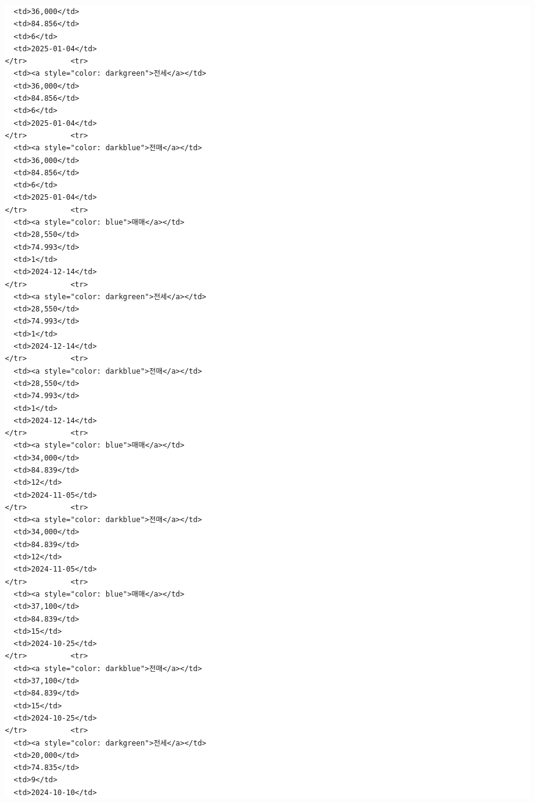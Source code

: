       <td>36,000</td>
      <td>84.856</td>
      <td>6</td>
      <td>2025-01-04</td>
    </tr>          <tr>
      <td><a style="color: darkgreen">전세</a></td>
      <td>36,000</td>
      <td>84.856</td>
      <td>6</td>
      <td>2025-01-04</td>
    </tr>          <tr>
      <td><a style="color: darkblue">전매</a></td>
      <td>36,000</td>
      <td>84.856</td>
      <td>6</td>
      <td>2025-01-04</td>
    </tr>          <tr>
      <td><a style="color: blue">매매</a></td>
      <td>28,550</td>
      <td>74.993</td>
      <td>1</td>
      <td>2024-12-14</td>
    </tr>          <tr>
      <td><a style="color: darkgreen">전세</a></td>
      <td>28,550</td>
      <td>74.993</td>
      <td>1</td>
      <td>2024-12-14</td>
    </tr>          <tr>
      <td><a style="color: darkblue">전매</a></td>
      <td>28,550</td>
      <td>74.993</td>
      <td>1</td>
      <td>2024-12-14</td>
    </tr>          <tr>
      <td><a style="color: blue">매매</a></td>
      <td>34,000</td>
      <td>84.839</td>
      <td>12</td>
      <td>2024-11-05</td>
    </tr>          <tr>
      <td><a style="color: darkblue">전매</a></td>
      <td>34,000</td>
      <td>84.839</td>
      <td>12</td>
      <td>2024-11-05</td>
    </tr>          <tr>
      <td><a style="color: blue">매매</a></td>
      <td>37,100</td>
      <td>84.839</td>
      <td>15</td>
      <td>2024-10-25</td>
    </tr>          <tr>
      <td><a style="color: darkblue">전매</a></td>
      <td>37,100</td>
      <td>84.839</td>
      <td>15</td>
      <td>2024-10-25</td>
    </tr>          <tr>
      <td><a style="color: darkgreen">전세</a></td>
      <td>20,000</td>
      <td>74.835</td>
      <td>9</td>
      <td>2024-10-10</td>